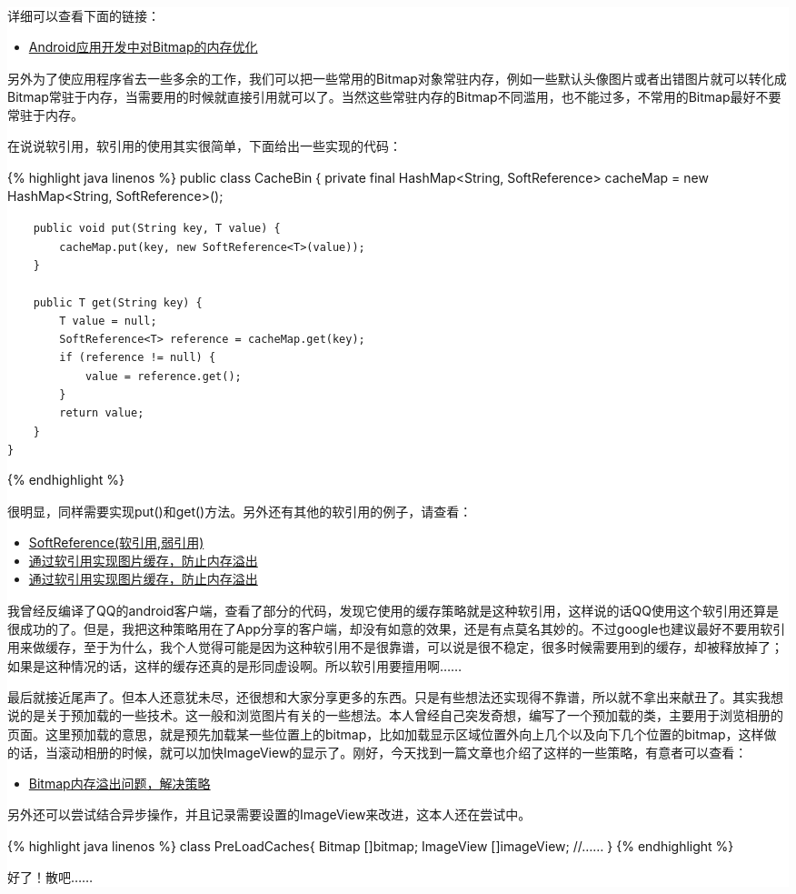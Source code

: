 详细可以查看下面的链接：

* [Android应用开发中对Bitmap的内存优化](http://www.cdtarena.com/gpx/201210/5953.html)

另外为了使应用程序省去一些多余的工作，我们可以把一些常用的Bitmap对象常驻内存，例如一些默认头像图片或者出错图片就可以转化成Bitmap常驻于内存，当需要用的时候就直接引用就可以了。当然这些常驻内存的Bitmap不同滥用，也不能过多，不常用的Bitmap最好不要常驻于内存。

在说说软引用，软引用的使用其实很简单，下面给出一些实现的代码：

{% highlight java linenos %}
    public class CacheBin<T> {
        private final HashMap<String, SoftReference<T>> cacheMap = new HashMap<String, SoftReference<T>>();
    
        public void put(String key, T value) {
            cacheMap.put(key, new SoftReference<T>(value));
        }
    
        public T get(String key) {
            T value = null;
            SoftReference<T> reference = cacheMap.get(key);
            if (reference != null) {
                value = reference.get();
            }
            return value;
        }
    }
{% endhighlight %}

很明显，同样需要实现put()和get()方法。另外还有其他的软引用的例子，请查看：

* [SoftReference(软引用,弱引用)](http://wenku.baidu.com/view/9302b4b065ce050876321387.html)
* [通过软引用实现图片缓存，防止内存溢出](http://blog.csdn.net/zhou699/article/details/7301292)
* [通过软引用实现图片缓存，防止内存溢出](http://www.cnblogs.com/androidwsjisji/archive/2011/11/01/2231349.html)

我曾经反编译了QQ的android客户端，查看了部分的代码，发现它使用的缓存策略就是这种软引用，这样说的话QQ使用这个软引用还算是很成功的了。但是，我把这种策略用在了App分享的客户端，却没有如意的效果，还是有点莫名其妙的。不过google也建议最好不要用软引用来做缓存，至于为什么，我个人觉得可能是因为这种软引用不是很靠谱，可以说是很不稳定，很多时候需要用到的缓存，却被释放掉了；如果是这种情况的话，这样的缓存还真的是形同虚设啊。所以软引用要擅用啊……

最后就接近尾声了。但本人还意犹未尽，还很想和大家分享更多的东西。只是有些想法还实现得不靠谱，所以就不拿出来献丑了。其实我想说的是关于预加载的一些技术。这一般和浏览图片有关的一些想法。本人曾经自己突发奇想，编写了一个预加载的类，主要用于浏览相册的页面。这里预加载的意思，就是预先加载某一些位置上的bitmap，比如加载显示区域位置外向上几个以及向下几个位置的bitmap，这样做的话，当滚动相册的时候，就可以加快ImageView的显示了。刚好，今天找到一篇文章也介绍了这样的一些策略，有意者可以查看：

* [Bitmap内存溢出问题，解决策略](http://www.2cto.com/kf/201203/123773.html)

另外还可以尝试结合异步操作，并且记录需要设置的ImageView来改进，这本人还在尝试中。

{% highlight java linenos %}
    class PreLoadCaches{
        Bitmap []bitmap;
        ImageView []imageView;
        //……
    }
{% endhighlight %}

好了！散吧……